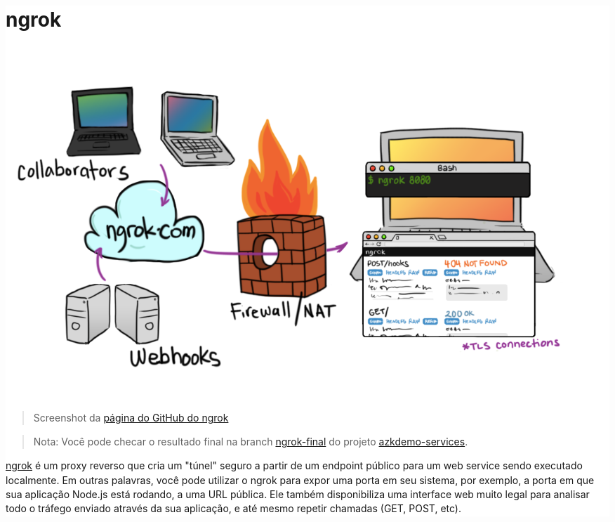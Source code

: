 # ngrok

![ngrok](../resources/images/ngrok.png)
> Screenshot da [página do GitHub do ngrok](https://github.com/inconshreveable/ngrok)

> Nota: Você pode checar o resultado final na branch [ngrok-final](https://github.com/azukiapp/azkdemo-services/tree/ngrok-final) do projeto [azkdemo-services](https://github.com/azukiapp/azkdemo-services/).

[ngrok](https://ngrok.com/) é um proxy reverso que cria um "túnel" seguro a partir de um endpoint público para um web service sendo executado localmente. Em outras palavras, você pode utilizar o ngrok para expor uma porta em seu sistema, por exemplo, a porta em que sua aplicação Node.js está rodando, a uma URL pública. Ele também disponibiliza uma interface web muito legal para analisar todo o tráfego enviado através da sua aplicação, e até mesmo repetir chamadas (GET, POST, etc).
